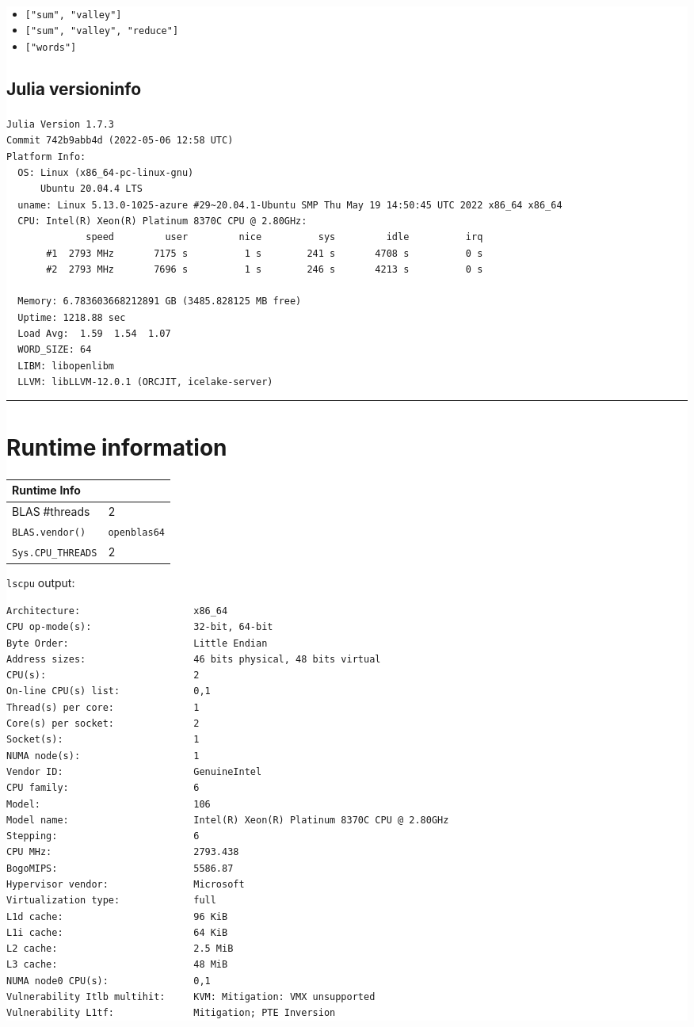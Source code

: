 - `["sum", "valley"]`
- `["sum", "valley", "reduce"]`
- `["words"]`

## Julia versioninfo
```
Julia Version 1.7.3
Commit 742b9abb4d (2022-05-06 12:58 UTC)
Platform Info:
  OS: Linux (x86_64-pc-linux-gnu)
      Ubuntu 20.04.4 LTS
  uname: Linux 5.13.0-1025-azure #29~20.04.1-Ubuntu SMP Thu May 19 14:50:45 UTC 2022 x86_64 x86_64
  CPU: Intel(R) Xeon(R) Platinum 8370C CPU @ 2.80GHz: 
              speed         user         nice          sys         idle          irq
       #1  2793 MHz       7175 s          1 s        241 s       4708 s          0 s
       #2  2793 MHz       7696 s          1 s        246 s       4213 s          0 s
       
  Memory: 6.783603668212891 GB (3485.828125 MB free)
  Uptime: 1218.88 sec
  Load Avg:  1.59  1.54  1.07
  WORD_SIZE: 64
  LIBM: libopenlibm
  LLVM: libLLVM-12.0.1 (ORCJIT, icelake-server)
```

---
# Runtime information
| Runtime Info | |
|:--|:--|
| BLAS #threads | 2 |
| `BLAS.vendor()` | `openblas64` |
| `Sys.CPU_THREADS` | 2 |

`lscpu` output:

    Architecture:                    x86_64
    CPU op-mode(s):                  32-bit, 64-bit
    Byte Order:                      Little Endian
    Address sizes:                   46 bits physical, 48 bits virtual
    CPU(s):                          2
    On-line CPU(s) list:             0,1
    Thread(s) per core:              1
    Core(s) per socket:              2
    Socket(s):                       1
    NUMA node(s):                    1
    Vendor ID:                       GenuineIntel
    CPU family:                      6
    Model:                           106
    Model name:                      Intel(R) Xeon(R) Platinum 8370C CPU @ 2.80GHz
    Stepping:                        6
    CPU MHz:                         2793.438
    BogoMIPS:                        5586.87
    Hypervisor vendor:               Microsoft
    Virtualization type:             full
    L1d cache:                       96 KiB
    L1i cache:                       64 KiB
    L2 cache:                        2.5 MiB
    L3 cache:                        48 MiB
    NUMA node0 CPU(s):               0,1
    Vulnerability Itlb multihit:     KVM: Mitigation: VMX unsupported
    Vulnerability L1tf:              Mitigation; PTE Inversion